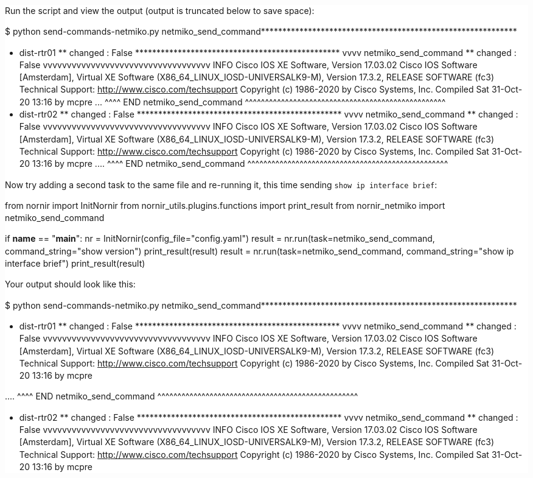 
Run the script and view the output (output is truncated below to save space):

$ python send-commands-netmiko.py
netmiko_send_command************************************************************
* dist-rtr01 ** changed : False ************************************************
vvvv netmiko_send_command ** changed : False vvvvvvvvvvvvvvvvvvvvvvvvvvvvvvvvvvv INFO
Cisco IOS XE Software, Version 17.03.02
Cisco IOS Software [Amsterdam], Virtual XE Software (X86_64_LINUX_IOSD-UNIVERSALK9-M), Version 17.3.2, RELEASE SOFTWARE (fc3)
Technical Support: http://www.cisco.com/techsupport
Copyright (c) 1986-2020 by Cisco Systems, Inc.
Compiled Sat 31-Oct-20 13:16 by mcpre
...
^^^^ END netmiko_send_command ^^^^^^^^^^^^^^^^^^^^^^^^^^^^^^^^^^^^^^^^^^^^^^^^^^
* dist-rtr02 ** changed : False ************************************************
vvvv netmiko_send_command ** changed : False vvvvvvvvvvvvvvvvvvvvvvvvvvvvvvvvvvv INFO
Cisco IOS XE Software, Version 17.03.02
Cisco IOS Software [Amsterdam], Virtual XE Software (X86_64_LINUX_IOSD-UNIVERSALK9-M), Version 17.3.2, RELEASE SOFTWARE (fc3)
Technical Support: http://www.cisco.com/techsupport
Copyright (c) 1986-2020 by Cisco Systems, Inc.
Compiled Sat 31-Oct-20 13:16 by mcpre
....
^^^^ END netmiko_send_command ^^^^^^^^^^^^^^^^^^^^^^^^^^^^^^^^^^^^^^^^^^^^^^^^^^

Now try adding a second task to the same file and re-running it, this time sending `show ip interface brief`:

from nornir import InitNornir
from nornir_utils.plugins.functions import print_result
from nornir_netmiko import netmiko_send_command

if __name__ == "__main__":
    nr = InitNornir(config_file="config.yaml")
    result = nr.run(task=netmiko_send_command, command_string="show version")
    print_result(result)
    result = nr.run(task=netmiko_send_command, command_string="show ip interface brief")
    print_result(result)

Your output should look like this:

$ python send-commands-netmiko.py
netmiko_send_command************************************************************
* dist-rtr01 ** changed : False ************************************************
vvvv netmiko_send_command ** changed : False vvvvvvvvvvvvvvvvvvvvvvvvvvvvvvvvvvv INFO
Cisco IOS XE Software, Version 17.03.02
Cisco IOS Software [Amsterdam], Virtual XE Software (X86_64_LINUX_IOSD-UNIVERSALK9-M), Version 17.3.2, RELEASE SOFTWARE (fc3)
Technical Support: http://www.cisco.com/techsupport
Copyright (c) 1986-2020 by Cisco Systems, Inc.
Compiled Sat 31-Oct-20 13:16 by mcpre

....
^^^^ END netmiko_send_command ^^^^^^^^^^^^^^^^^^^^^^^^^^^^^^^^^^^^^^^^^^^^^^^^^^
* dist-rtr02 ** changed : False ************************************************
vvvv netmiko_send_command ** changed : False vvvvvvvvvvvvvvvvvvvvvvvvvvvvvvvvvvv INFO
Cisco IOS XE Software, Version 17.03.02
Cisco IOS Software [Amsterdam], Virtual XE Software (X86_64_LINUX_IOSD-UNIVERSALK9-M), Version 17.3.2, RELEASE SOFTWARE (fc3)
Technical Support: http://www.cisco.com/techsupport
Copyright (c) 1986-2020 by Cisco Systems, Inc.
Compiled Sat 31-Oct-20 13:16 by mcpre
